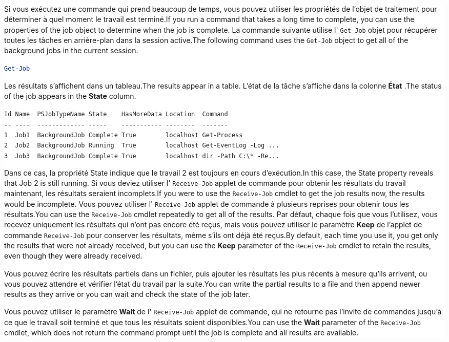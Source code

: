 <span data-ttu-id="e0d45-190">Si vous exécutez une commande qui prend beaucoup de temps, vous pouvez utiliser les propriétés de l’objet de traitement pour déterminer à quel moment le travail est terminé.</span><span class="sxs-lookup"><span data-stu-id="e0d45-190">If you run a command that takes a long time to complete, you can use the properties of the job object to determine when the job is complete.</span></span> <span data-ttu-id="e0d45-191">La commande suivante utilise l' `Get-Job` objet pour récupérer toutes les tâches en arrière-plan dans la session active.</span><span class="sxs-lookup"><span data-stu-id="e0d45-191">The following command uses the `Get-Job` object to get all of the background jobs in the current session.</span></span>

```powershell
Get-Job
```

<span data-ttu-id="e0d45-192">Les résultats s’affichent dans un tableau.</span><span class="sxs-lookup"><span data-stu-id="e0d45-192">The results appear in a table.</span></span> <span data-ttu-id="e0d45-193">L’état de la tâche s’affiche dans la colonne **État** .</span><span class="sxs-lookup"><span data-stu-id="e0d45-193">The status of the job appears in the **State** column.</span></span>

```
Id Name  PSJobTypeName State    HasMoreData Location  Command
-- ----  ------------- -----    ----------- --------  -------
1  Job1  BackgroundJob Complete True        localhost Get-Process
2  Job2  BackgroundJob Running  True        localhost Get-EventLog -Log ...
3  Job3  BackgroundJob Complete True        localhost dir -Path C:\* -Re...
```

<span data-ttu-id="e0d45-194">Dans ce cas, la propriété State indique que le travail 2 est toujours en cours d’exécution.</span><span class="sxs-lookup"><span data-stu-id="e0d45-194">In this case, the State property reveals that Job 2 is still running.</span></span> <span data-ttu-id="e0d45-195">Si vous deviez utiliser l' `Receive-Job` applet de commande pour obtenir les résultats du travail maintenant, les résultats seraient incomplets.</span><span class="sxs-lookup"><span data-stu-id="e0d45-195">If you were to use the `Receive-Job` cmdlet to get the job results now, the results would be incomplete.</span></span> <span data-ttu-id="e0d45-196">Vous pouvez utiliser l' `Receive-Job` applet de commande à plusieurs reprises pour obtenir tous les résultats.</span><span class="sxs-lookup"><span data-stu-id="e0d45-196">You can use the `Receive-Job` cmdlet repeatedly to get all of the results.</span></span> <span data-ttu-id="e0d45-197">Par défaut, chaque fois que vous l’utilisez, vous recevez uniquement les résultats qui n’ont pas encore été reçus, mais vous pouvez utiliser le paramètre **Keep** de l’applet de commande `Receive-Job` pour conserver les résultats, même s’ils ont déjà été reçus.</span><span class="sxs-lookup"><span data-stu-id="e0d45-197">By default, each time you use it, you get only the results that were not already received, but you can use the **Keep** parameter of the `Receive-Job` cmdlet to retain the results, even though they were already received.</span></span>

<span data-ttu-id="e0d45-198">Vous pouvez écrire les résultats partiels dans un fichier, puis ajouter les résultats les plus récents à mesure qu’ils arrivent, ou vous pouvez attendre et vérifier l’état du travail par la suite.</span><span class="sxs-lookup"><span data-stu-id="e0d45-198">You can write the partial results to a file and then append newer results as they arrive or you can wait and check the state of the job later.</span></span>

<span data-ttu-id="e0d45-199">Vous pouvez utiliser le paramètre **Wait** de l' `Receive-Job` applet de commande, qui ne retourne pas l’invite de commandes jusqu’à ce que le travail soit terminé et que tous les résultats soient disponibles.</span><span class="sxs-lookup"><span data-stu-id="e0d45-199">You can use the **Wait** parameter of the `Receive-Job` cmdlet, which does not return the command prompt until the job is complete and all results are available.</span></span>
